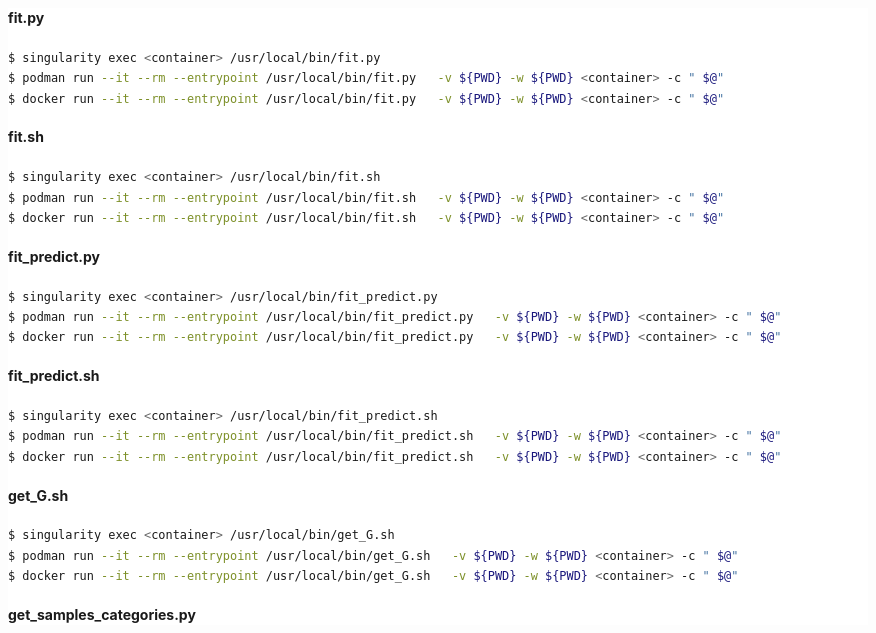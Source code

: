 
#### fit.py

```bash
$ singularity exec <container> /usr/local/bin/fit.py
$ podman run --it --rm --entrypoint /usr/local/bin/fit.py   -v ${PWD} -w ${PWD} <container> -c " $@"
$ docker run --it --rm --entrypoint /usr/local/bin/fit.py   -v ${PWD} -w ${PWD} <container> -c " $@"
```


#### fit.sh

```bash
$ singularity exec <container> /usr/local/bin/fit.sh
$ podman run --it --rm --entrypoint /usr/local/bin/fit.sh   -v ${PWD} -w ${PWD} <container> -c " $@"
$ docker run --it --rm --entrypoint /usr/local/bin/fit.sh   -v ${PWD} -w ${PWD} <container> -c " $@"
```


#### fit_predict.py

```bash
$ singularity exec <container> /usr/local/bin/fit_predict.py
$ podman run --it --rm --entrypoint /usr/local/bin/fit_predict.py   -v ${PWD} -w ${PWD} <container> -c " $@"
$ docker run --it --rm --entrypoint /usr/local/bin/fit_predict.py   -v ${PWD} -w ${PWD} <container> -c " $@"
```


#### fit_predict.sh

```bash
$ singularity exec <container> /usr/local/bin/fit_predict.sh
$ podman run --it --rm --entrypoint /usr/local/bin/fit_predict.sh   -v ${PWD} -w ${PWD} <container> -c " $@"
$ docker run --it --rm --entrypoint /usr/local/bin/fit_predict.sh   -v ${PWD} -w ${PWD} <container> -c " $@"
```


#### get_G.sh

```bash
$ singularity exec <container> /usr/local/bin/get_G.sh
$ podman run --it --rm --entrypoint /usr/local/bin/get_G.sh   -v ${PWD} -w ${PWD} <container> -c " $@"
$ docker run --it --rm --entrypoint /usr/local/bin/get_G.sh   -v ${PWD} -w ${PWD} <container> -c " $@"
```


#### get_samples_categories.py

